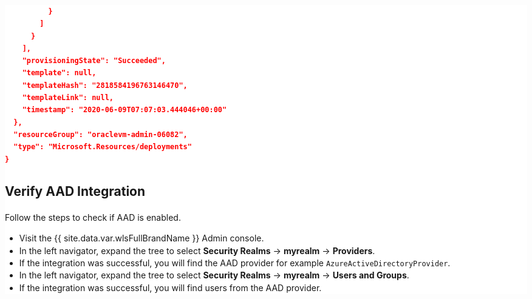 ```json
          }
        ]
      }
    ],
    "provisioningState": "Succeeded",
    "template": null,
    "templateHash": "2818584196763146470",
    "templateLink": null,
    "timestamp": "2020-06-09T07:07:03.444046+00:00"
  },
  "resourceGroup": "oraclevm-admin-06082",
  "type": "Microsoft.Resources/deployments"
}

```

## Verify AAD Integration

Follow the steps to check if AAD is enabled.

* Visit the {{ site.data.var.wlsFullBrandName }} Admin console.
* In the left navigator, expand the tree to select **Security Realms** -> **myrealm** -> **Providers**.
* If the integration was successful, you will find the AAD provider for example `AzureActiveDirectoryProvider`.
* In the left navigator, expand the tree to select **Security Realms** -> **myrealm** -> **Users and Groups**.
* If the integration was successful, you will find users from the AAD provider.
